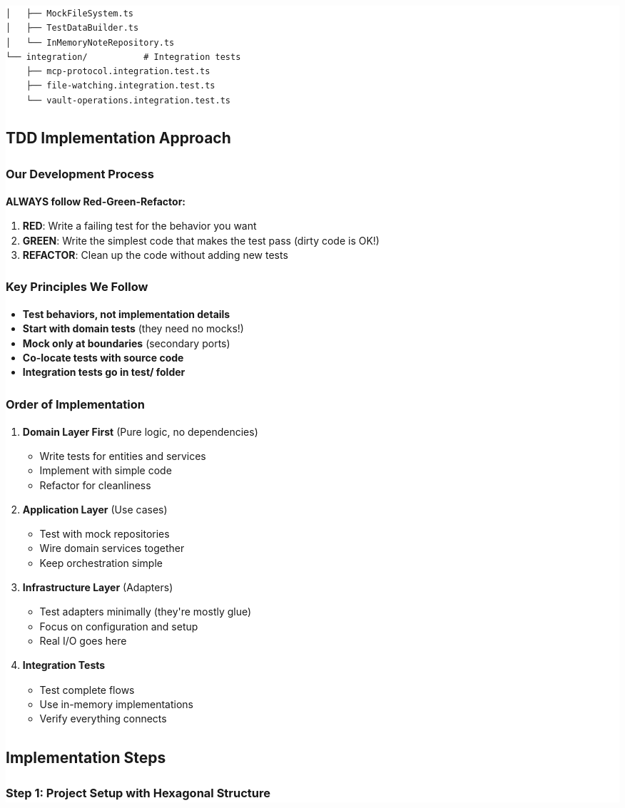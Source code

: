 ```
│   ├── MockFileSystem.ts
│   ├── TestDataBuilder.ts
│   └── InMemoryNoteRepository.ts
└── integration/           # Integration tests
    ├── mcp-protocol.integration.test.ts
    ├── file-watching.integration.test.ts
    └── vault-operations.integration.test.ts
```

## TDD Implementation Approach

### Our Development Process

**ALWAYS follow Red-Green-Refactor:**

1. **RED**: Write a failing test for the behavior you want
2. **GREEN**: Write the simplest code that makes the test pass (dirty code is OK!)
3. **REFACTOR**: Clean up the code without adding new tests

### Key Principles We Follow

- **Test behaviors, not implementation details**
- **Start with domain tests** (they need no mocks!)
- **Mock only at boundaries** (secondary ports)
- **Co-locate tests with source code**
- **Integration tests go in test/ folder**

### Order of Implementation

1. **Domain Layer First** (Pure logic, no dependencies)
   - Write tests for entities and services
   - Implement with simple code
   - Refactor for cleanliness

2. **Application Layer** (Use cases)
   - Test with mock repositories
   - Wire domain services together
   - Keep orchestration simple

3. **Infrastructure Layer** (Adapters)
   - Test adapters minimally (they're mostly glue)
   - Focus on configuration and setup
   - Real I/O goes here

4. **Integration Tests**
   - Test complete flows
   - Use in-memory implementations
   - Verify everything connects

## Implementation Steps

### Step 1: Project Setup with Hexagonal Structure
